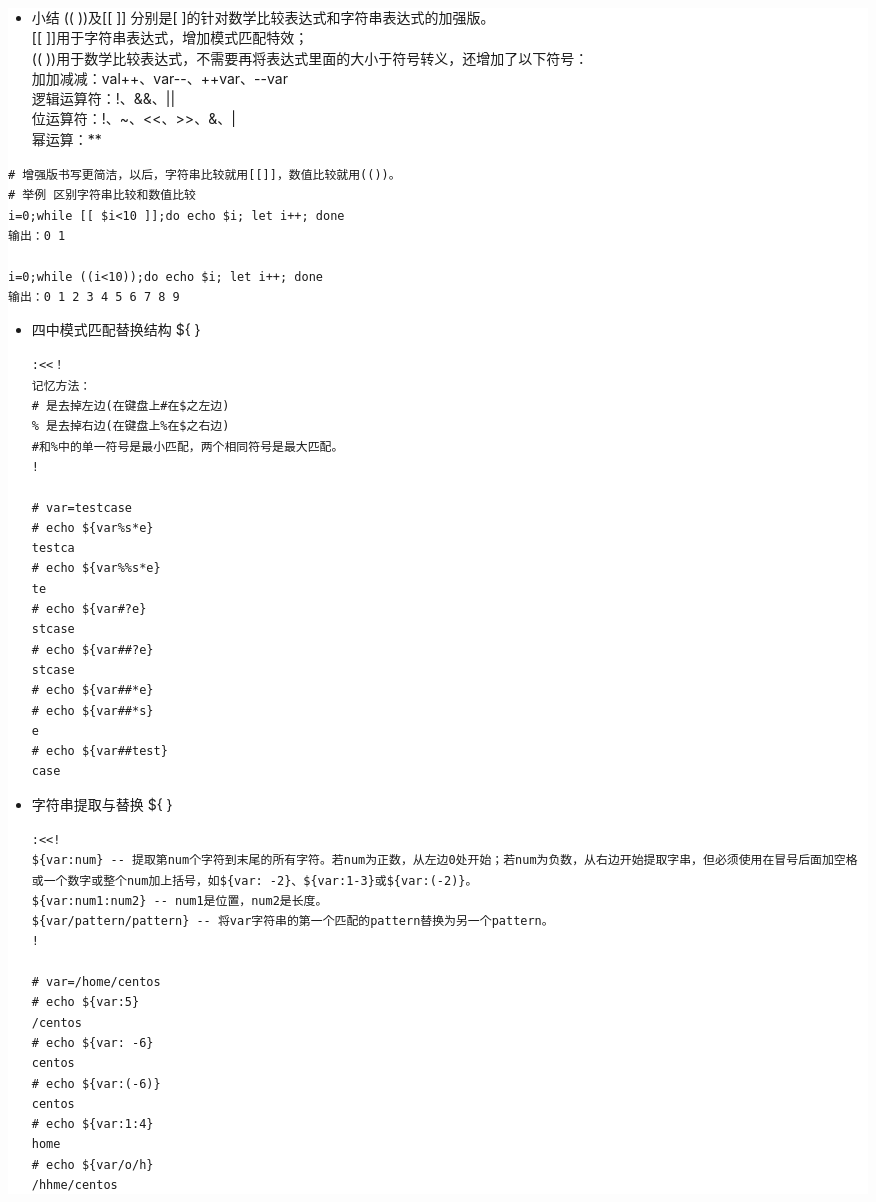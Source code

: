 * 小结
(( ))及[[ ]] 分别是[ ]的针对数学比较表达式和字符串表达式的加强版。  
[[ ]]用于字符串表达式，增加模式匹配特效；  
(( ))用于数学比较表达式，不需要再将表达式里面的大小于符号转义，还增加了以下符号：  
加加减减：val++、var--、++var、--var   
逻辑运算符：!、&&、||   
位运算符：!、~、<<、>>、&、|   
幂运算：**  

```shell
# 增强版书写更简洁，以后，字符串比较就用[[]]，数值比较就用(())。
# 举例 区别字符串比较和数值比较
i=0;while [[ $i<10 ]];do echo $i; let i++; done
输出：0 1

i=0;while ((i<10));do echo $i; let i++; done
输出：0 1 2 3 4 5 6 7 8 9
```


* 四中模式匹配替换结构 ${ }

  ```shell
  :<<！
  记忆方法：
  # 是去掉左边(在键盘上#在$之左边)
  % 是去掉右边(在键盘上%在$之右边)
  #和%中的单一符号是最小匹配，两个相同符号是最大匹配。
  !

  # var=testcase  
  # echo ${var%s*e}
  testca
  # echo ${var%%s*e}
  te
  # echo ${var#?e}
  stcase
  # echo ${var##?e}
  stcase
  # echo ${var##*e}
  # echo ${var##*s}
  e  
  # echo ${var##test}
  case
  ```

* 字符串提取与替换 ${ }

  ```shell
  :<<!
  ${var:num} -- 提取第num个字符到末尾的所有字符。若num为正数，从左边0处开始；若num为负数，从右边开始提取字串，但必须使用在冒号后面加空格或一个数字或整个num加上括号，如${var: -2}、${var:1-3}或${var:(-2)}。
  ${var:num1:num2} -- num1是位置，num2是长度。
  ${var/pattern/pattern} -- 将var字符串的第一个匹配的pattern替换为另一个pattern。
  !

  # var=/home/centos
  # echo ${var:5}
  /centos
  # echo ${var: -6}
  centos
  # echo ${var:(-6)}
  centos
  # echo ${var:1:4}
  home
  # echo ${var/o/h}
  /hhme/centos
  ```
